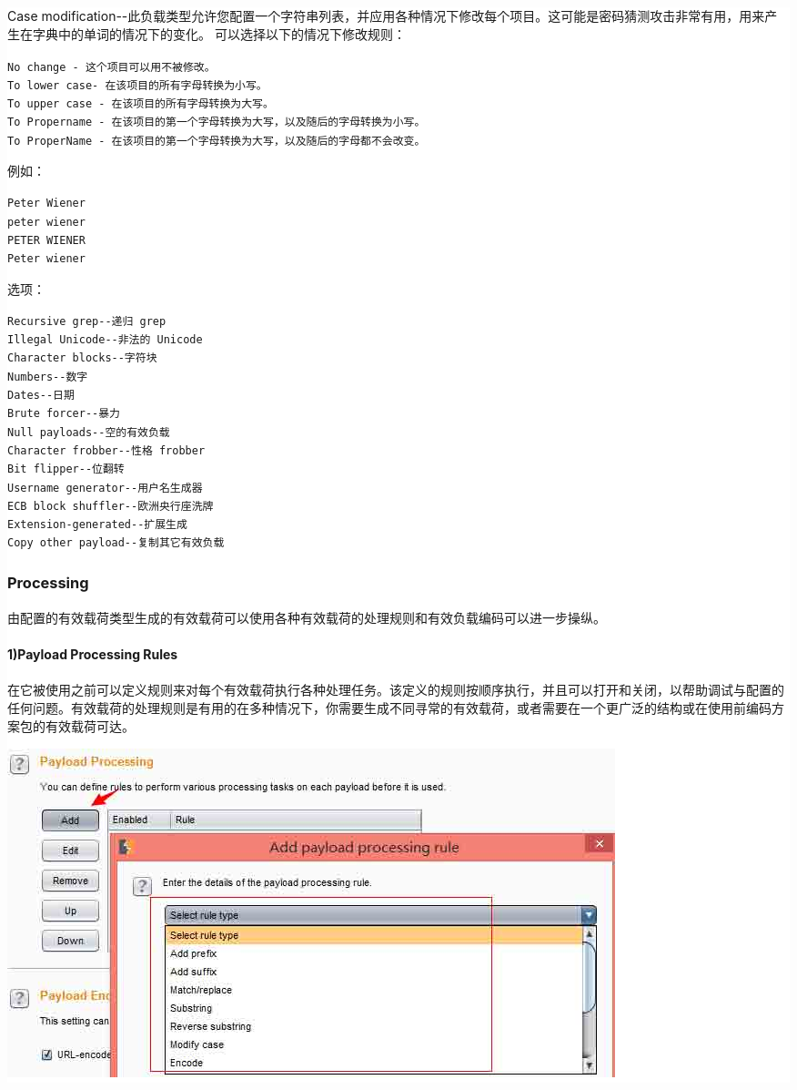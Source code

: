 Case modification--此负载类型允许您配置一个字符串列表，并应用各种情况下修改每个项目。这可能是密码猜测攻击非常有用，用来产生在字典中的单词的情况下的变化。 可以选择以下的情况下修改规则：

```
No change - 这个项目可以用不被修改。 
To lower case- 在该项目的所有字母转换为小写。 
To upper case - 在该项目的所有字母转换为大写。 
To Propername - 在该项目的第一个字母转换为大写，以及随后的字母转换为小写。 
To ProperName - 在该项目的第一个字母转换为大写，以及随后的字母都不会改变。 
```

例如：

```
Peter Wiener
peter wiener
PETER WIENER
Peter wiener 
```

选项：

```
Recursive grep--递归 grep
Illegal Unicode--非法的 Unicode
Character blocks--字符块
Numbers--数字
Dates--日期
Brute forcer--暴力
Null payloads--空的有效负载
Character frobber--性格 frobber
Bit flipper--位翻转
Username generator--用户名生成器
ECB block shuffler--欧洲央行座洗牌
Extension-generated--扩展生成
Copy other payload--复制其它有效负载 
```

### Processing

由配置的有效载荷类型生成的有效载荷可以使用各种有效载荷的处理规则和有效负载编码可以进一步操纵。

#### 1)Payload Processing Rules

在它被使用之前可以定义规则来对每个有效载荷执行各种处理任务。该定义的规则按顺序执行，并且可以打开和关闭，以帮助调试与配置的任何问题。有效载荷的处理规则是有用的在多种情况下，你需要生成不同寻常的有效载荷，或者需要在一个更广泛的结构或在使用前编码方案包的有效载荷可达。

![Image121](img/img61_u1_png.jpg "image121_png.jpg")
